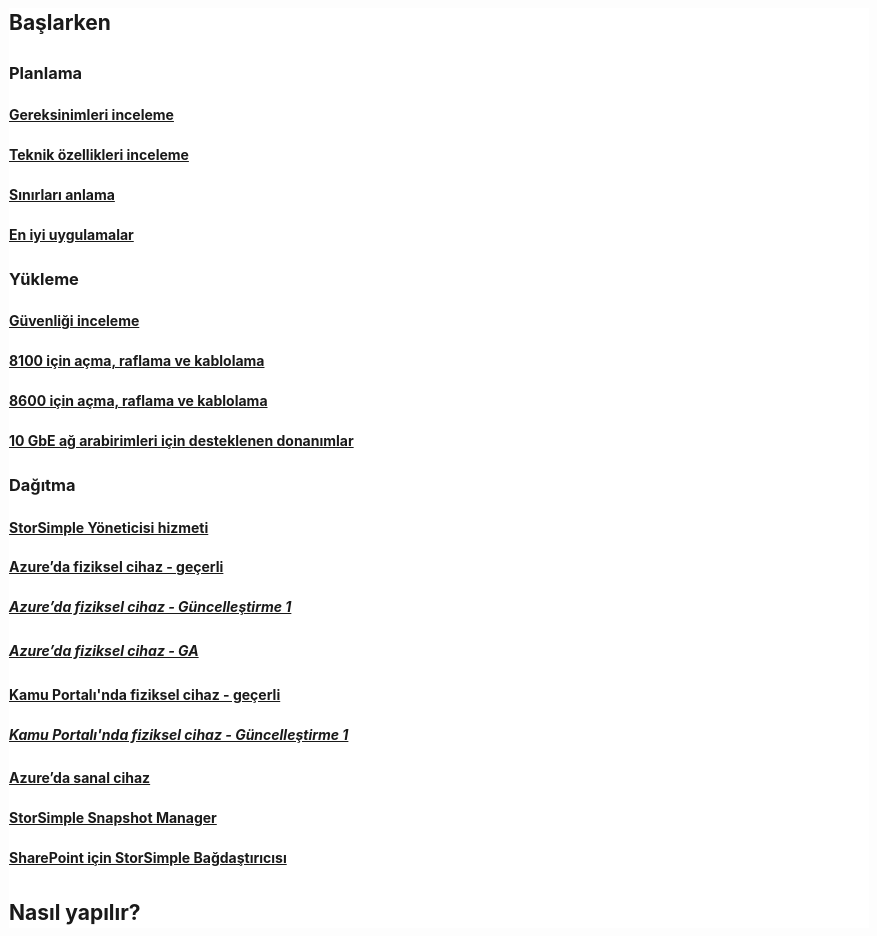 ## Başlarken

### Planlama
#### [Gereksinimleri inceleme](storsimple-system-requirements.md)
#### [Teknik özellikleri inceleme](storsimple-technical-specifications-and-compliance.md)
#### [Sınırları anlama](storsimple-limits.md)
#### [En iyi uygulamalar](https://gallery.technet.microsoft.com/Azure-StorSimple-8000-72b01b68)


### Yükleme
#### [Güvenliği inceleme](storsimple-safety.md)
#### [8100 için açma, raflama ve kablolama](storsimple-8100-hardware-installation.md)
#### [8600 için açma, raflama ve kablolama](storsimple-8600-hardware-installation.md)
#### [10 GbE ağ arabirimleri için desteklenen donanımlar](storsimple-supported-hardware-for-10-gbe-network-interfaces.md)

### Dağıtma
#### [StorSimple Yöneticisi hizmeti](storsimple-manage-service.md)
#### [Azure’da fiziksel cihaz - geçerli](storsimple-deployment-walkthrough-u2.md)
##### [Azure’da fiziksel cihaz - Güncelleştirme 1](storsimple-deployment-walkthrough-u1.md)
##### [Azure’da fiziksel cihaz - GA](storsimple-deployment-walkthrough.md)
#### [Kamu Portalı'nda fiziksel cihaz - geçerli](storsimple-deployment-walkthrough-gov-u2.md)
##### [Kamu Portalı'nda fiziksel cihaz - Güncelleştirme 1](storsimple-deployment-walkthrough-gov.md)
#### [Azure’da sanal cihaz](storsimple-virtual-device-u2.md)
#### [StorSimple Snapshot Manager](storsimple-snapshot-manager-deployment.md)
#### [SharePoint için StorSimple Bağdaştırıcısı](storsimple-adapter-for-sharepoint.md)

## Nasıl yapılır?
